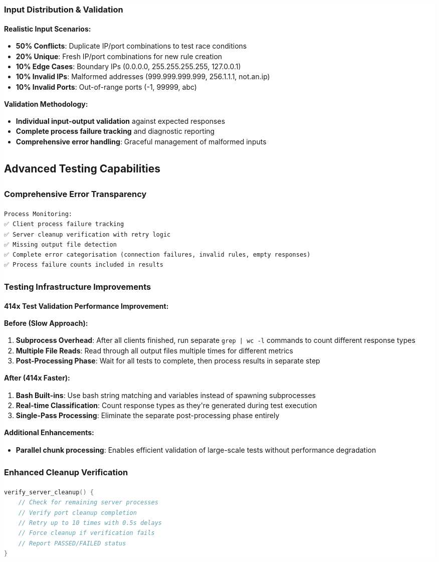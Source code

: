 ### Input Distribution & Validation

**Realistic Input Scenarios:**
- **50% Conflicts**: Duplicate IP/port combinations to test race conditions
- **20% Unique**: Fresh IP/port combinations for new rule creation  
- **10% Edge Cases**: Boundary IPs (0.0.0.0, 255.255.255.255, 127.0.0.1)
- **10% Invalid IPs**: Malformed addresses (999.999.999.999, 256.1.1.1, not.an.ip)
- **10% Invalid Ports**: Out-of-range ports (-1, 99999, abc)

**Validation Methodology:**
- **Individual input-output validation** against expected responses
- **Complete process failure tracking** and diagnostic reporting
- **Comprehensive error handling**: Graceful management of malformed inputs

## Advanced Testing Capabilities

### Comprehensive Error Transparency

```
Process Monitoring:
✅ Client process failure tracking
✅ Server cleanup verification with retry logic  
✅ Missing output file detection
✅ Complete error categorisation (connection failures, invalid rules, empty responses)
✅ Process failure counts included in results
```

### Testing Infrastructure Improvements

**414x Test Validation Performance Improvement:**

**Before (Slow Approach):**
1. **Subprocess Overhead**: After all clients finished, run separate `grep | wc -l` commands to count different response types
2. **Multiple File Reads**: Read through all output files multiple times for different metrics
3. **Post-Processing Phase**: Wait for all tests to complete, then process results in separate step

**After (414x Faster):**
1. **Bash Built-ins**: Use bash string matching and variables instead of spawning subprocesses
2. **Real-time Classification**: Count response types as they're generated during test execution
3. **Single-Pass Processing**: Eliminate the separate post-processing phase entirely

**Additional Enhancements:**
- **Parallel chunk processing**: Enables efficient validation of large-scale tests without performance degradation

### Enhanced Cleanup Verification

```c
verify_server_cleanup() {
    // Check for remaining server processes
    // Verify port cleanup completion
    // Retry up to 10 times with 0.5s delays
    // Force cleanup if verification fails
    // Report PASSED/FAILED status
}
```
